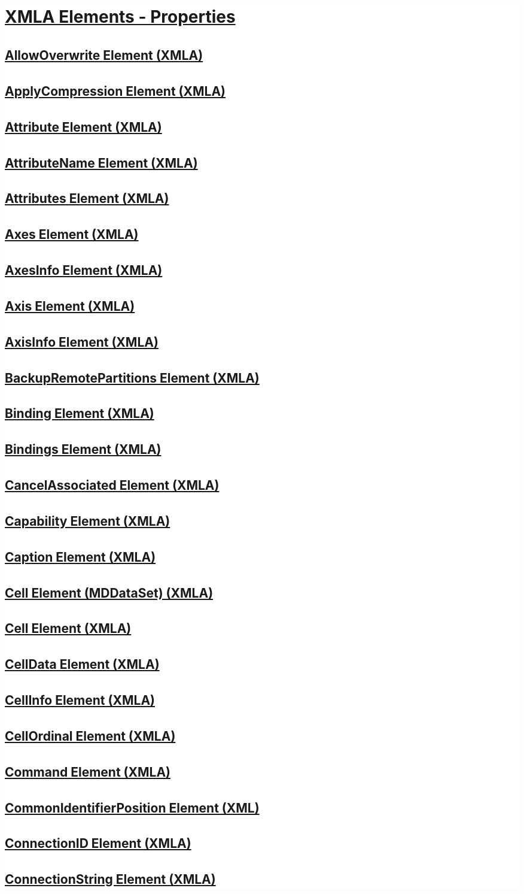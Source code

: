 # [XMLA Elements - Properties](xml-elements-properties.md)

## [AllowOverwrite Element (XMLA)](allowoverwrite-element-xmla.md)
## [ApplyCompression Element (XMLA)](applycompression-element-xmla.md)
## [Attribute Element (XMLA)](attribute-element-xmla.md)
## [AttributeName Element (XMLA)](attributename-element-xmla.md)
## [Attributes Element (XMLA)](attributes-element-xmla.md)
## [Axes Element (XMLA)](axes-element-xmla.md)
## [AxesInfo Element (XMLA)](axesinfo-element-xmla.md)
## [Axis Element (XMLA)](axis-element-xmla.md)
## [AxisInfo Element (XMLA)](axisinfo-element-xmla.md)
## [BackupRemotePartitions Element (XMLA)](backupremotepartitions-element-xmla.md)
## [Binding Element (XMLA)](binding-element-xmla.md)
## [Bindings Element (XMLA)](bindings-element-xmla.md)
## [CancelAssociated Element (XMLA)](cancelassociated-element-xmla.md)
## [Capability Element (XMLA)](capability-element-xmla.md)
## [Caption Element (XMLA)](caption-element-xmla.md)
## [Cell Element (MDDataSet) (XMLA)](cell-element-mddataset-xmla.md)
## [Cell Element (XMLA)](cell-element-xmla.md)
## [CellData Element (XMLA)](celldata-element-xmla.md)
## [CellInfo Element (XMLA)](cellinfo-element-xmla.md)
## [CellOrdinal Element (XMLA)](cellordinal-element-xmla.md)
## [Command Element (XMLA)](command-element-xmla.md)
## [CommonIdentifierPosition Element (XML)](commonidentifierposition-element-xml.md)
## [ConnectionID Element (XMLA)](connectionid-element-xmla.md)
## [ConnectionString Element (XMLA)](connectionstring-element-xmla.md)